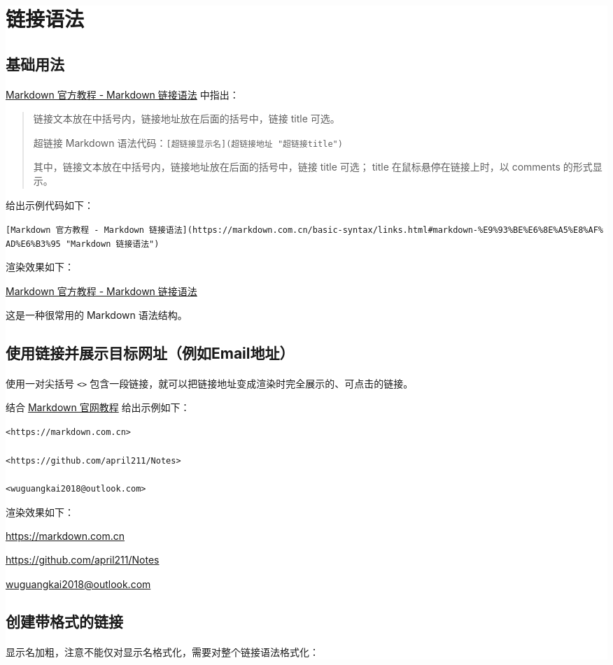 
# 链接语法

## 基础用法

[Markdown 官方教程 - Markdown 链接语法](https://markdown.com.cn/basic-syntax/links.html#markdown-%E9%93%BE%E6%8E%A5%E8%AF%AD%E6%B3%95) 中指出：

> 链接文本放在中括号内，链接地址放在后面的括号中，链接 title 可选。
> 
> 超链接 Markdown 语法代码：`[超链接显示名](超链接地址 "超链接title")`
> 
> 其中，链接文本放在中括号内，链接地址放在后面的括号中，链接 title 可选； title 在鼠标悬停在链接上时，以 comments 的形式显示。
> 

给出示例代码如下：

```
[Markdown 官方教程 - Markdown 链接语法](https://markdown.com.cn/basic-syntax/links.html#markdown-%E9%93%BE%E6%8E%A5%E8%AF%AD%E6%B3%95 "Markdown 链接语法")
```

渲染效果如下：

[Markdown 官方教程 - Markdown 链接语法](https://markdown.com.cn/basic-syntax/links.html#markdown-%E9%93%BE%E6%8E%A5%E8%AF%AD%E6%B3%95 "Markdown 链接语法")

这是一种很常用的 Markdown 语法结构。

## 使用链接并展示目标网址（例如Email地址）

使用一对尖括号 `<>` 包含一段链接，就可以把链接地址变成渲染时完全展示的、可点击的链接。

结合 [Markdown 官网教程](https://markdown.com.cn/basic-syntax/links.html#%E7%BD%91%E5%9D%80%E5%92%8Cemail%E5%9C%B0%E5%9D%80) 给出示例如下：

```
<https://markdown.com.cn>

<https://github.com/april211/Notes>

<wuguangkai2018@outlook.com>
```

渲染效果如下：

<https://markdown.com.cn>

<https://github.com/april211/Notes>

<wuguangkai2018@outlook.com>

## 创建带格式的链接

显示名加粗，注意不能仅对显示名格式化，需要对整个链接语法格式化：
